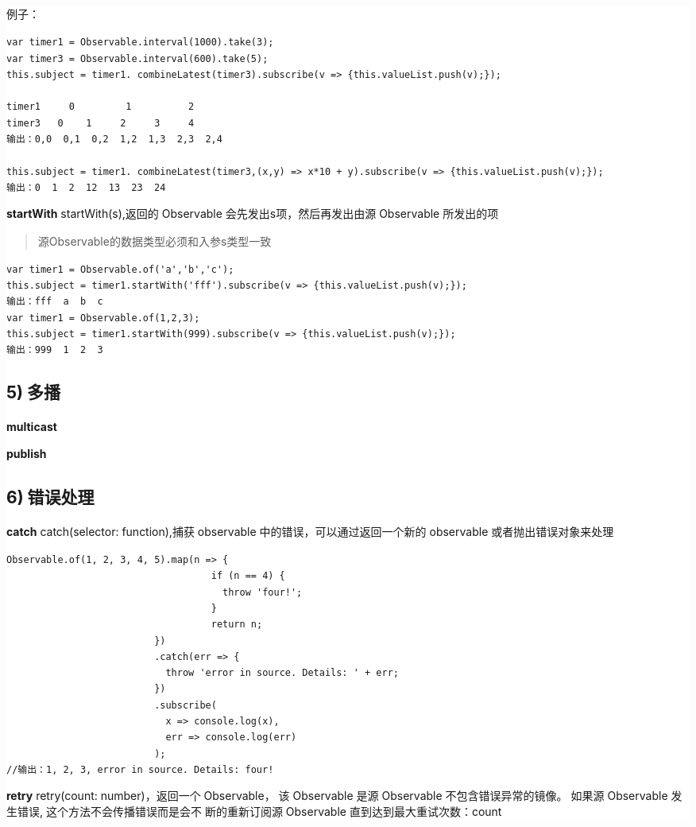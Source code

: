 例子：

    var timer1 = Observable.interval(1000).take(3);
    var timer3 = Observable.interval(600).take(5);
    this.subject = timer1. combineLatest(timer3).subscribe(v => {this.valueList.push(v);});

    timer1     0         1          2
    timer3   0    1     2     3     4
    输出：0,0  0,1  0,2  1,2  1,3  2,3  2,4

    this.subject = timer1. combineLatest(timer3,(x,y) => x*10 + y).subscribe(v => {this.valueList.push(v);});
    输出：0  1  2  12  13  23  24

**startWith**
startWith(s),返回的 Observable 会先发出s项，然后再发出由源 Observable 所发出的项
> 源Observable的数据类型必须和入参s类型一致

    var timer1 = Observable.of('a','b','c');
    this.subject = timer1.startWith('fff').subscribe(v => {this.valueList.push(v);});
    输出：fff  a  b  c
    var timer1 = Observable.of(1,2,3);
    this.subject = timer1.startWith(999).subscribe(v => {this.valueList.push(v);});
    输出：999  1  2  3


## 5)  多播
**multicast**

**publish**


## 6)  错误处理
**catch**
catch(selector: function),捕获 observable 中的错误，可以通过返回一个新的 observable 或者抛出错误对象来处理

    Observable.of(1, 2, 3, 4, 5).map(n => {
                                        if (n == 4) {
                                          throw 'four!';
                                        }
                                        return n;
                              })
                              .catch(err => {
                                throw 'error in source. Details: ' + err;
                              })
                              .subscribe(
                                x => console.log(x),
                                err => console.log(err)
                              );
    //输出：1, 2, 3, error in source. Details: four!

**retry**
retry(count: number)，返回一个 Observable， 该 Observable 是源 Observable 不包含错误异常的镜像。 如果源 Observable 发生错误, 这个方法不会传播错误而是会不 断的重新订阅源 Observable 直到达到最大重试次数：count
